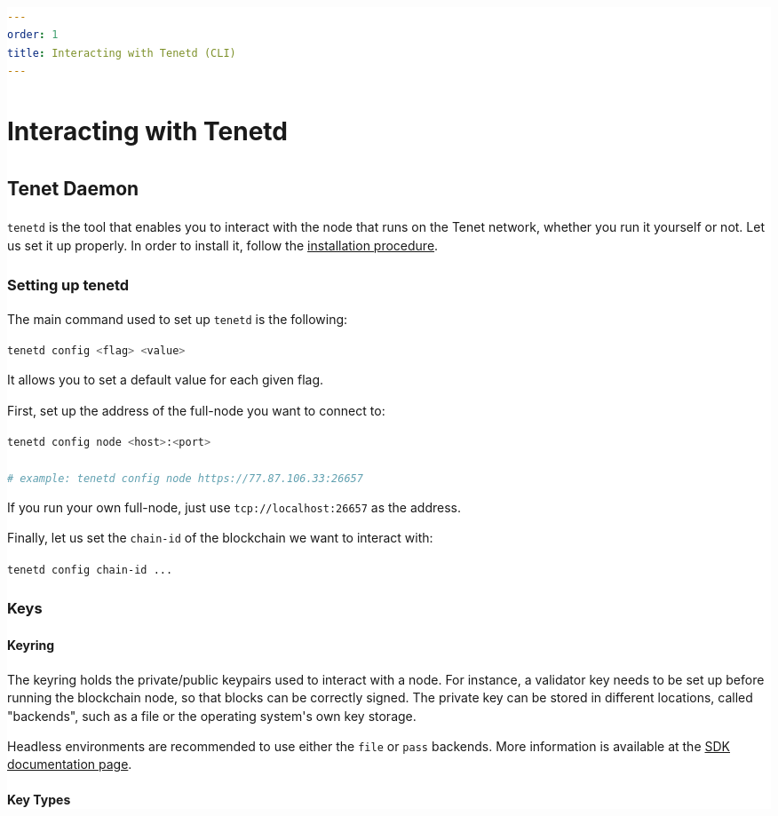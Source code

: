 ```yaml
---
order: 1
title: Interacting with Tenetd (CLI)
---
```


# Interacting with Tenetd

## Tenet Daemon

`tenetd` is the tool that enables you to interact with the node that runs on the Tenet network, whether you run it yourself or not. Let us set it up properly. In order to install it, follow the [installation procedure](../getting-started/installation.md).

### Setting up tenetd

The main command used to set up `tenetd` is the following:

```bash
tenetd config <flag> <value>
```

It allows you to set a default value for each given flag.

First, set up the address of the full-node you want to connect to:

```bash
tenetd config node <host>:<port>

# example: tenetd config node https://77.87.106.33:26657
```

If you run your own full-node, just use `tcp://localhost:26657` as the address.

Finally, let us set the `chain-id` of the blockchain we want to interact with:

```bash
tenetd config chain-id ...
```

### Keys

#### Keyring

The keyring holds the private/public keypairs used to interact with a node. For instance, a validator key needs to be set up before running the blockchain node, so that blocks can be correctly signed. The private key can be stored in different locations, called "backends", such as a file or the operating system's own key storage.

Headless environments are recommended to use either the `file` or `pass` backends. More information is available at the [SDK documentation page](https://docs.cosmos.network/main/run-node/keyring.html).

#### Key Types
